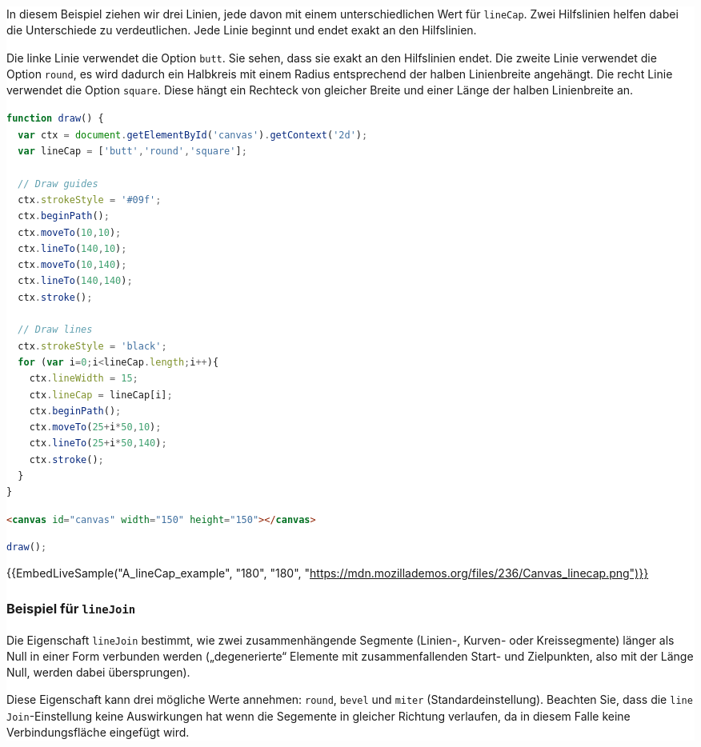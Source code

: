 In diesem Beispiel ziehen wir drei Linien, jede davon mit einem unterschiedlichen Wert für `lineCap`. Zwei Hilfslinien helfen dabei die Unterschiede zu verdeutlichen. Jede Linie beginnt und endet exakt an den Hilfslinien.

Die linke Linie verwendet die Option `butt`. Sie sehen, dass sie exakt an den Hilfslinien endet. Die zweite Linie verwendet die Option `round`, es wird dadurch ein Halbkreis mit einem Radius entsprechend der halben Linienbreite angehängt. Die recht Linie verwendet die Option `square`. Diese hängt ein Rechteck von gleicher Breite und einer Länge der halben Linienbreite an.

```js
function draw() {
  var ctx = document.getElementById('canvas').getContext('2d');
  var lineCap = ['butt','round','square'];

  // Draw guides
  ctx.strokeStyle = '#09f';
  ctx.beginPath();
  ctx.moveTo(10,10);
  ctx.lineTo(140,10);
  ctx.moveTo(10,140);
  ctx.lineTo(140,140);
  ctx.stroke();

  // Draw lines
  ctx.strokeStyle = 'black';
  for (var i=0;i<lineCap.length;i++){
    ctx.lineWidth = 15;
    ctx.lineCap = lineCap[i];
    ctx.beginPath();
    ctx.moveTo(25+i*50,10);
    ctx.lineTo(25+i*50,140);
    ctx.stroke();
  }
}
```

```html hidden
<canvas id="canvas" width="150" height="150"></canvas>
```

```js hidden
draw();
```

{{EmbedLiveSample("A_lineCap_example", "180", "180", "https://mdn.mozillademos.org/files/236/Canvas_linecap.png")}}

### Beispiel für `lineJoin`

Die Eigenschaft `lineJoin` bestimmt, wie zwei zusammenhängende Segmente (Linien-, Kurven- oder Kreissegmente) länger als Null in einer Form verbunden werden („degenerierte“ Elemente mit zusammenfallenden Start- und Zielpunkten, also mit der Länge Null, werden dabei übersprungen).

Diese Eigenschaft kann drei mögliche Werte annehmen: `round`, `bevel` und `miter` (Standardeinstellung). Beachten Sie, dass die `lineJoin`-Einstellung keine Auswirkungen hat wenn die Segemente in gleicher Richtung verlaufen, da in diesem Falle keine Verbindungsfläche eingefügt wird.
